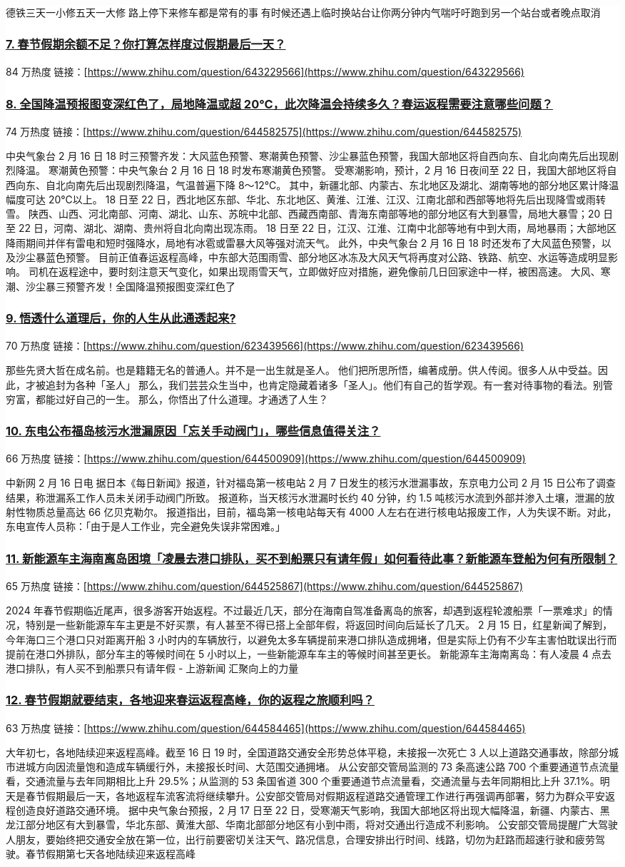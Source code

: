 德铁三天一小修五天一大修 路上停下来修车都是常有的事 有时候还遇上临时换站台让你两分钟内气喘吁吁跑到另一个站台或者晚点取消

### [7. 春节假期余额不足？你打算怎样度过假期最后一天？](https://www.zhihu.com/question/643229566)
84 万热度 链接：[https://www.zhihu.com/question/643229566](https://www.zhihu.com/question/643229566)



### [8. 全国降温预报图变深红色了，局地降温或超 20℃，此次降温会持续多久？春运返程需要注意哪些问题？](https://www.zhihu.com/question/644582575)
74 万热度 链接：[https://www.zhihu.com/question/644582575](https://www.zhihu.com/question/644582575)

中央气象台 2 月 16 日 18 时三预警齐发：大风蓝色预警、寒潮黄色预警、沙尘暴蓝色预警，我国大部地区将自西向东、自北向南先后出现剧烈降温。 寒潮黄色预警：中央气象台 2 月 16 日 18 时发布寒潮黄色预警。 受寒潮影响，预计，2 月 16 日夜间至 22 日，我国大部地区将自西向东、自北向南先后出现剧烈降温，气温普遍下降 8～12℃。 其中，新疆北部、内蒙古、东北地区及湖北、湖南等地的部分地区累计降温幅度可达 20℃以上。 18 日至 22 日，西北地区东部、华北、东北地区、黄淮、江淮、江汉、江南北部和西部等地将先后出现降雪或雨转雪。 陕西、山西、河北南部、河南、湖北、山东、苏皖中北部、西藏西南部、青海东南部等地的部分地区有大到暴雪，局地大暴雪；20 日至 22 日，河南、湖北、湖南、贵州将自北向南出现冻雨。 18 日至 22 日，江汉、江淮、江南中北部等地有中到大雨，局地暴雨；大部地区降雨期间并伴有雷电和短时强降水，局地有冰雹或雷暴大风等强对流天气。 此外，中央气象台 2 月 16 日 18 时还发布了大风蓝色预警，以及沙尘暴蓝色预警。 目前正值春运返程高峰，中东部大范围雨雪、部分地区冰冻及大风天气将再度对公路、铁路、航空、水运等造成明显影响。 司机在返程途中，要时刻注意天气变化，如果出现雨雪天气，立即做好应对措施，避免像前几日回家途中一样，被困高速。 大风、寒潮、沙尘暴三预警齐发！全国降温预报图变深红色了

### [9. 悟透什么道理后，你的人生从此通透起来?](https://www.zhihu.com/question/623439566)
70 万热度 链接：[https://www.zhihu.com/question/623439566](https://www.zhihu.com/question/623439566)

那些先贤大哲在成名前。也是籍籍无名的普通人。并不是一出生就是圣人。 他们把所思所悟，编著成册。供人传阅。很多人从中受益。因此，才被追封为各种「圣人」 那么，我们芸芸众生当中，也肯定隐藏着诸多「圣人」。他们有自己的哲学观。有一套对待事物的看法。别管穷富，都能过好自己的一生。 那么，你悟出了什么道理。才通透了人生？

### [10. 东电公布福岛核污水泄漏原因「忘关手动阀门」，哪些信息值得关注？](https://www.zhihu.com/question/644500909)
66 万热度 链接：[https://www.zhihu.com/question/644500909](https://www.zhihu.com/question/644500909)

中新网 2 月 16 日电 据日本《每日新闻》报道，针对福岛第一核电站 2 月 7 日发生的核污水泄漏事故，东京电力公司 2 月 15 日公布了调查结果，称泄漏系工作人员未关闭手动阀门所致。 报道称，当天核污水泄漏时长约 40 分钟，约 1.5 吨核污水流到外部并渗入土壤，泄漏的放射性物质总量高达 66 亿贝克勒尔。 报道指出，目前，福岛第一核电站每天有 4000 人左右在进行核电站报废工作，人为失误不断。对此，东电宣传人员称：「由于是人工作业，完全避免失误非常困难。」

### [11. 新能源车主海南离岛困境「凌晨去港口排队，买不到船票只有请年假」如何看待此事？新能源车登船为何有所限制？](https://www.zhihu.com/question/644525867)
65 万热度 链接：[https://www.zhihu.com/question/644525867](https://www.zhihu.com/question/644525867)

2024 年春节假期临近尾声，很多游客开始返程。不过最近几天，部分在海南自驾准备离岛的旅客，却遇到返程轮渡船票「一票难求」的情况，特别是一些新能源车车主更是不好买票，有人甚至不得已搭上全部年假，将返回时间向后延长了几天。 2 月 15 日，红星新闻了解到，今年海口三个港口只对距离开船 3 小时内的车辆放行，以避免太多车辆提前来港口排队造成拥堵，但是实际上仍有不少车主害怕耽误出行而提前在港口外排队，部分车主的等候时间在 5 小时以上，一些新能源车车主的等候时间甚至更长。 新能源车主海南离岛：​有人凌晨 4 点去港口排队，有人买不到船票只有请年假 - 上游新闻 汇聚向上的力量

### [12. 春节假期就要结束，各地迎来春运返程高峰，你的返程之旅顺利吗？](https://www.zhihu.com/question/644584465)
63 万热度 链接：[https://www.zhihu.com/question/644584465](https://www.zhihu.com/question/644584465)

大年初七，各地陆续迎来返程高峰。截至 16 日 19 时，全国道路交通安全形势总体平稳，未接报一次死亡 3 人以上道路交通事故，除部分城市进城方向因流量饱和造成车辆缓行外，未接报长时间、大范围交通拥堵。 从公安部交管局监测的 73 条高速公路 700 个重要通道节点流量看，交通流量与去年同期相比上升 29.5%；从监测的 53 条国省道 300 个重要通道节点流量看，交通流量与去年同期相比上升 37.1%。明天是春节假期最后一天，各地返程车流客流将继续攀升。公安部交管局对假期返程道路交通管理工作进行再强调再部署，努力为群众平安返程创造良好道路交通环境。 据中央气象台预报，2 月 17 日至 22 日，受寒潮天气影响，我国大部地区将出现大幅降温，新疆、内蒙古、黑龙江部分地区有大到暴雪，华北东部、黄淮大部、华南北部部分地区有小到中雨，将对交通出行造成不利影响。 公安部交管局提醒广大驾驶人朋友，要始终把交通安全放在第一位，出行前要密切关注天气、路况信息，合理安排出行时间、线路，切勿为赶路而超速行驶和疲劳驾驶。春节假期第七天各地陆续迎来返程高峰
